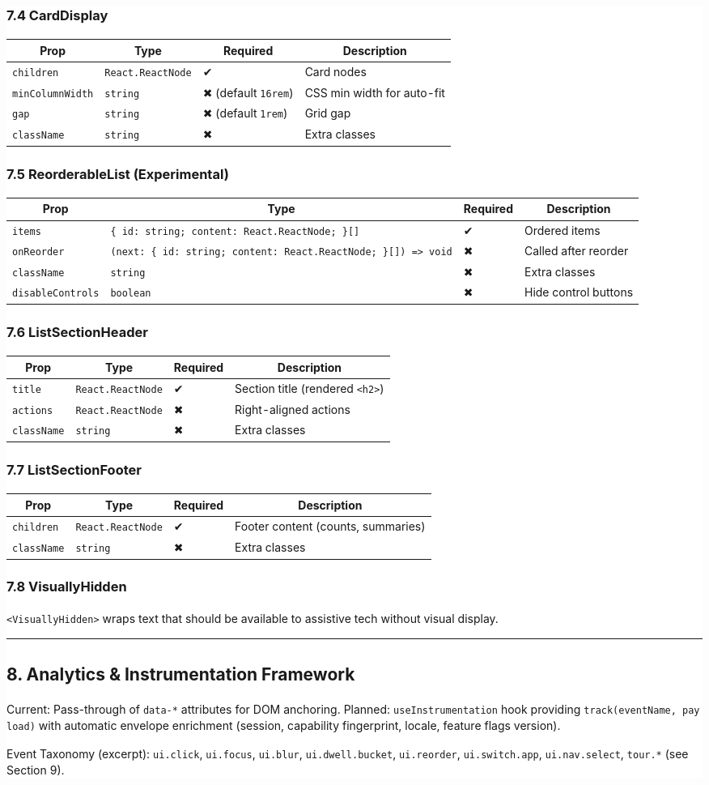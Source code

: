 ### 7.4 CardDisplay
| Prop | Type | Required | Description |
|------|------|----------|-------------|
| `children` | `React.ReactNode` | ✔ | Card nodes |
| `minColumnWidth` | `string` | ✖ (default `16rem`) | CSS min width for auto-fit |
| `gap` | `string` | ✖ (default `1rem`) | Grid gap |
| `className` | `string` | ✖ | Extra classes |

### 7.5 ReorderableList (Experimental)
| Prop | Type | Required | Description |
|------|------|----------|-------------|
| `items` | `{ id: string; content: React.ReactNode; }[]` | ✔ | Ordered items |
| `onReorder` | `(next: { id: string; content: React.ReactNode; }[]) => void` | ✖ | Called after reorder |
| `className` | `string` | ✖ | Extra classes |
| `disableControls` | `boolean` | ✖ | Hide control buttons |

### 7.6 ListSectionHeader
| Prop | Type | Required | Description |
|------|------|----------|-------------|
| `title` | `React.ReactNode` | ✔ | Section title (rendered `<h2>`) |
| `actions` | `React.ReactNode` | ✖ | Right-aligned actions |
| `className` | `string` | ✖ | Extra classes |

### 7.7 ListSectionFooter
| Prop | Type | Required | Description |
|------|------|----------|-------------|
| `children` | `React.ReactNode` | ✔ | Footer content (counts, summaries) |
| `className` | `string` | ✖ | Extra classes |

### 7.8 VisuallyHidden
`<VisuallyHidden>` wraps text that should be available to assistive tech without visual display.

---

## 8. Analytics & Instrumentation Framework
Current: Pass-through of `data-*` attributes for DOM anchoring.
Planned: `useInstrumentation` hook providing `track(eventName, payload)` with automatic envelope enrichment (session, capability fingerprint, locale, feature flags version).

Event Taxonomy (excerpt): `ui.click`, `ui.focus`, `ui.blur`, `ui.dwell.bucket`, `ui.reorder`, `ui.switch.app`, `ui.nav.select`, `tour.*` (see Section 9).
